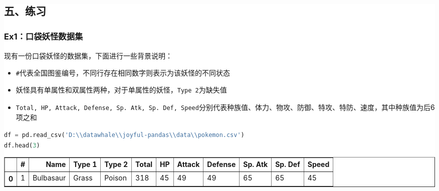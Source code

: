 

## 五、练习
### Ex1：口袋妖怪数据集

现有一份口袋妖怪的数据集，下面进行一些背景说明：

* `#`代表全国图鉴编号，不同行存在相同数字则表示为该妖怪的不同状态

* 妖怪具有单属性和双属性两种，对于单属性的妖怪，`Type 2`为缺失值
* `Total, HP, Attack, Defense, Sp. Atk, Sp. Def, Speed`分别代表种族值、体力、物攻、防御、特攻、特防、速度，其中种族值为后6项之和


```python
df = pd.read_csv('D:\\datawhale\\joyful-pandas\\data\\pokemon.csv')
df.head(3)
```




<div>
<style scoped>
    .dataframe tbody tr th:only-of-type {
        vertical-align: middle;
    }

    .dataframe tbody tr th {
        vertical-align: top;
    }

    .dataframe thead th {
        text-align: right;
    }
</style>
<table border="1" class="dataframe">
  <thead>
    <tr style="text-align: right;">
      <th></th>
      <th>#</th>
      <th>Name</th>
      <th>Type 1</th>
      <th>Type 2</th>
      <th>Total</th>
      <th>HP</th>
      <th>Attack</th>
      <th>Defense</th>
      <th>Sp. Atk</th>
      <th>Sp. Def</th>
      <th>Speed</th>
    </tr>
  </thead>
  <tbody>
    <tr>
      <th>0</th>
      <td>1</td>
      <td>Bulbasaur</td>
      <td>Grass</td>
      <td>Poison</td>
      <td>318</td>
      <td>45</td>
      <td>49</td>
      <td>49</td>
      <td>65</td>
      <td>65</td>
      <td>45</td>
    </tr>
    <tr>